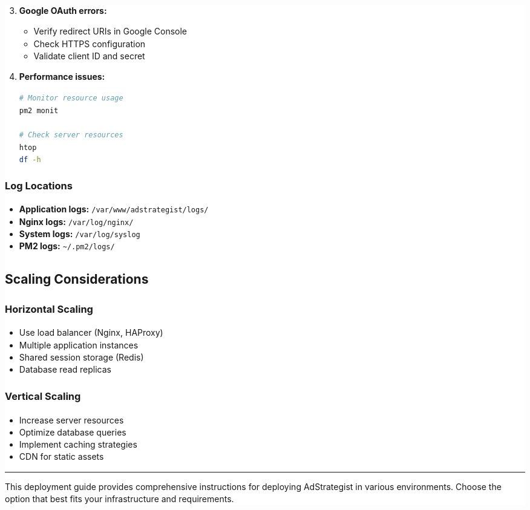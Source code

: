3. **Google OAuth errors:**
   - Verify redirect URIs in Google Console
   - Check HTTPS configuration
   - Validate client ID and secret

4. **Performance issues:**
   ```bash
   # Monitor resource usage
   pm2 monit
   
   # Check server resources
   htop
   df -h
   ```

### Log Locations

- **Application logs:** `/var/www/adstrategist/logs/`
- **Nginx logs:** `/var/log/nginx/`
- **System logs:** `/var/log/syslog`
- **PM2 logs:** `~/.pm2/logs/`

## Scaling Considerations

### Horizontal Scaling
- Use load balancer (Nginx, HAProxy)
- Multiple application instances
- Shared session storage (Redis)
- Database read replicas

### Vertical Scaling
- Increase server resources
- Optimize database queries
- Implement caching strategies
- CDN for static assets

---

This deployment guide provides comprehensive instructions for deploying AdStrategist in various environments. Choose the option that best fits your infrastructure and requirements.
